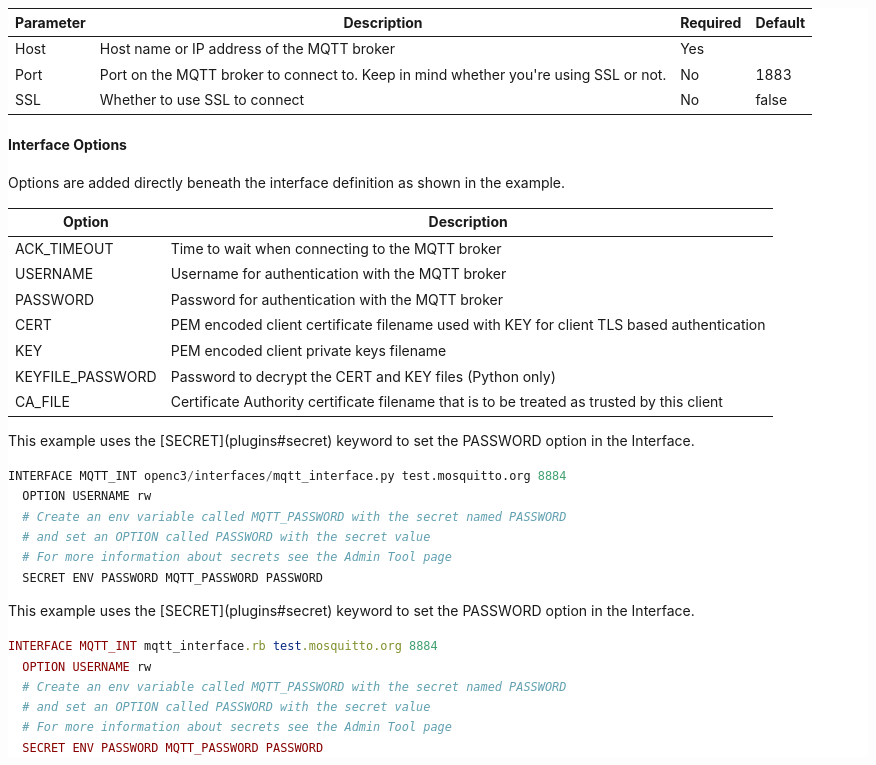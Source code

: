 | Parameter | Description                                                                          | Required | Default |
| --------- | ------------------------------------------------------------------------------------ | -------- | ------- |
| Host      | Host name or IP address of the MQTT broker                                           | Yes      |         |
| Port      | Port on the MQTT broker to connect to. Keep in mind whether you're using SSL or not. | No       | 1883    |
| SSL       | Whether to use SSL to connect                                                        | No       | false   |

#### Interface Options

Options are added directly beneath the interface definition as shown in the example.

| Option           | Description                                                                                |
| ---------------- | ------------------------------------------------------------------------------------------ |
| ACK_TIMEOUT      | Time to wait when connecting to the MQTT broker                                            |
| USERNAME         | Username for authentication with the MQTT broker                                           |
| PASSWORD         | Password for authentication with the MQTT broker                                           |
| CERT             | PEM encoded client certificate filename used with KEY for client TLS based authentication  |
| KEY              | PEM encoded client private keys filename                                                   |
| KEYFILE_PASSWORD | Password to decrypt the CERT and KEY files (Python only)                                   |
| CA_FILE          | Certificate Authority certificate filename that is to be treated as trusted by this client |

<Tabs groupId="script-language">
<TabItem value="python" label="Python">
This example uses the [SECRET](plugins#secret) keyword to set the PASSWORD option in the Interface.

```python
INTERFACE MQTT_INT openc3/interfaces/mqtt_interface.py test.mosquitto.org 8884
  OPTION USERNAME rw
  # Create an env variable called MQTT_PASSWORD with the secret named PASSWORD
  # and set an OPTION called PASSWORD with the secret value
  # For more information about secrets see the Admin Tool page
  SECRET ENV PASSWORD MQTT_PASSWORD PASSWORD
```

</TabItem>
<TabItem value="ruby" label="Ruby">
This example uses the [SECRET](plugins#secret) keyword to set the PASSWORD option in the Interface.

```ruby
INTERFACE MQTT_INT mqtt_interface.rb test.mosquitto.org 8884
  OPTION USERNAME rw
  # Create an env variable called MQTT_PASSWORD with the secret named PASSWORD
  # and set an OPTION called PASSWORD with the secret value
  # For more information about secrets see the Admin Tool page
  SECRET ENV PASSWORD MQTT_PASSWORD PASSWORD
```

</TabItem>
</Tabs>
